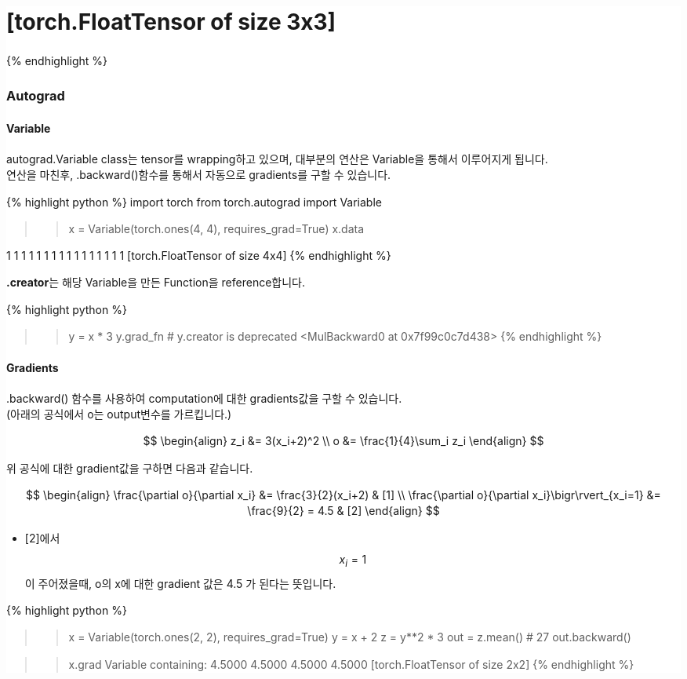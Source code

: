 # [torch.FloatTensor of size 3x3]
{% endhighlight %}

### Autograd

#### Variable

autograd.Variable class는 tensor를 wrapping하고 있으며, 대부분의 연산은 Variable을 통해서 이루어지게 됩니다.<br>
연산을 마친후, .backward()함수를 통해서 자동으로 gradients를 구할 수 있습니다.

{% highlight python %}
import torch
from torch.autograd import Variable

>> x = Variable(torch.ones(4, 4), requires_grad=True)
>> x.data

 1  1  1  1
 1  1  1  1
 1  1  1  1
 1  1  1  1
[torch.FloatTensor of size 4x4]
{% endhighlight %}

**.creator**는 해당 Variable을 만든 Function을 reference합니다. <br>

{% highlight python %}
>> y = x * 3
>> y.grad_fn  # y.creator is deprecated
<MulBackward0 at 0x7f99c0c7d438>
{% endhighlight %}

#### Gradients

.backward() 함수를 사용하여 computation에 대한 gradients값을 구할 수 있습니다.<br>
(아래의 공식에서 o는 output변수를 가르킵니다.)

$$ \begin{align}
z_i &= 3(x_i+2)^2 \\
o &= \frac{1}{4}\sum_i z_i
\end{align} $$

위 공식에 대한 gradient값을 구하면 다음과 같습니다.

$$ \begin{align}
\frac{\partial o}{\partial x_i} &= \frac{3}{2}(x_i+2) & [1] \\
\frac{\partial o}{\partial x_i}\bigr\rvert_{x_i=1} &= \frac{9}{2} = 4.5 & [2]
\end{align} $$

* [2]에서 $$ x_i = 1 $$ 이 주어졌을때, o의 x에 대한 gradient 값은 4.5 가 된다는 뜻입니다.

{% highlight python %}
>> x = Variable(torch.ones(2, 2), requires_grad=True)
>> y = x + 2
>> z = y**2 * 3
>> out = z.mean() # 27
>> out.backward()

>> x.grad
Variable containing:
 4.5000  4.5000
 4.5000  4.5000
[torch.FloatTensor of size 2x2]
{% endhighlight %}
